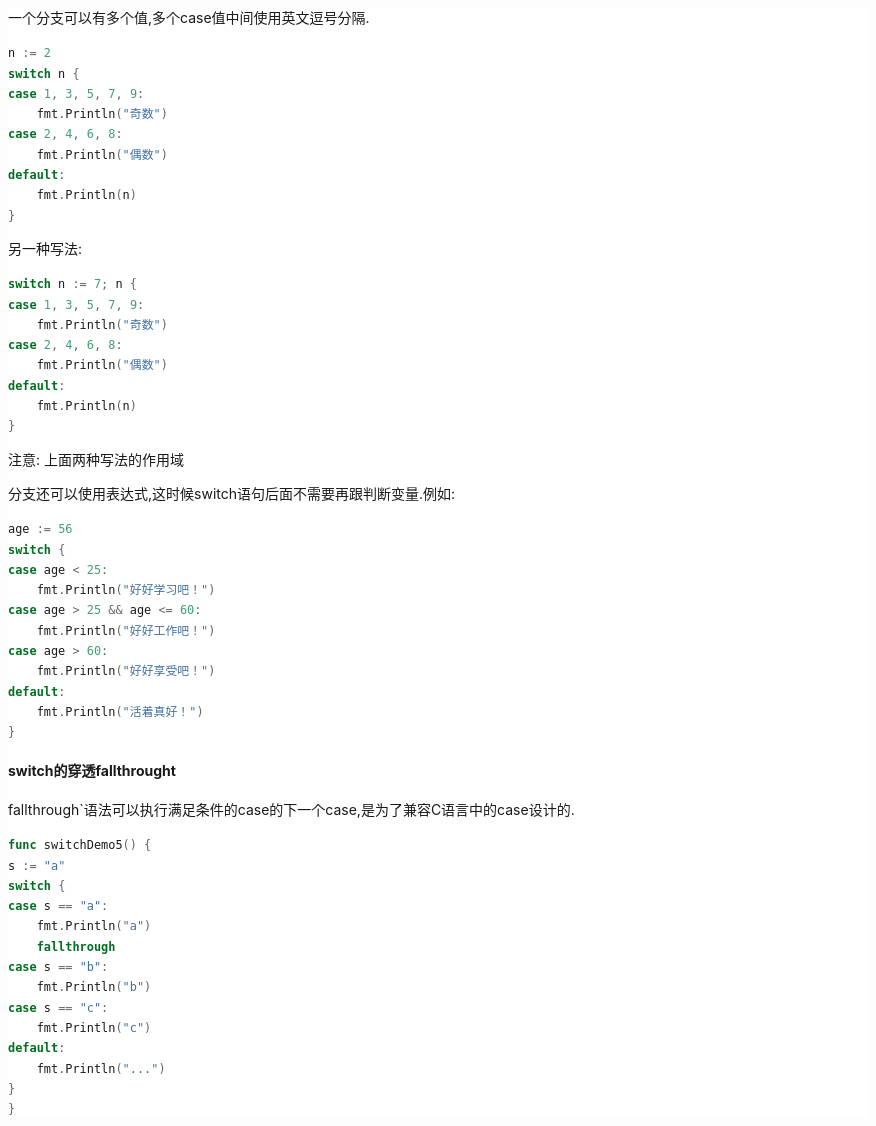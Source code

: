 

一个分支可以有多个值,多个case值中间使用英文逗号分隔.

```go
n := 2
switch n {
case 1, 3, 5, 7, 9:
	fmt.Println("奇数")
case 2, 4, 6, 8:
	fmt.Println("偶数")
default:
	fmt.Println(n)
}
```

另一种写法:

```go
switch n := 7; n {
case 1, 3, 5, 7, 9:
	fmt.Println("奇数")
case 2, 4, 6, 8:
	fmt.Println("偶数")
default:
	fmt.Println(n)
}
```

注意: 上面两种写法的作用域



分支还可以使用表达式,这时候switch语句后面不需要再跟判断变量.例如:

```go
age := 56
switch {
case age < 25:
	fmt.Println("好好学习吧！")
case age > 25 && age <= 60:
	fmt.Println("好好工作吧！")
case age > 60:
	fmt.Println("好好享受吧！")
default:
	fmt.Println("活着真好！")
}
```



#### switch的穿透fallthrought

fallthrough`语法可以执行满足条件的case的下一个case,是为了兼容C语言中的case设计的.

```go
func switchDemo5() {
s := "a"
switch {
case s == "a":
	fmt.Println("a")
	fallthrough
case s == "b":
	fmt.Println("b")
case s == "c":
	fmt.Println("c")
default:
	fmt.Println("...")
}
}
```
